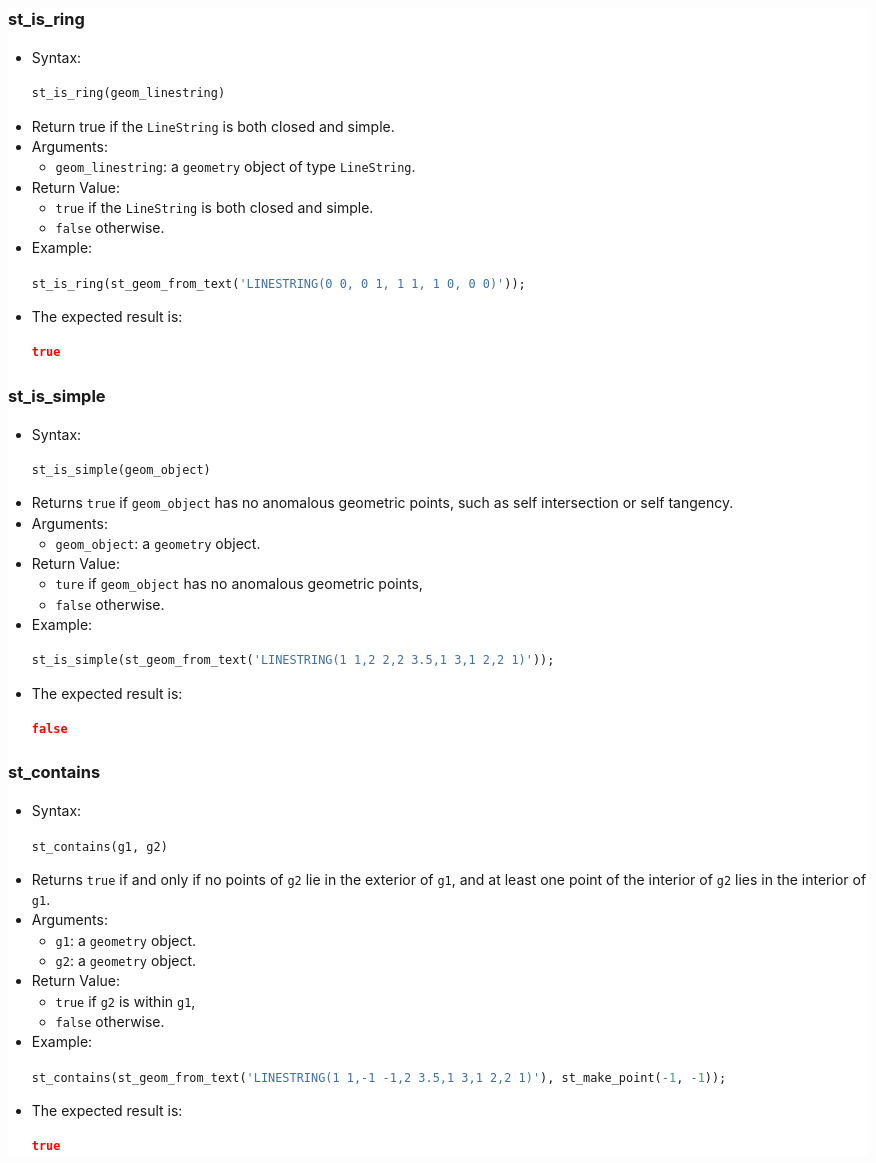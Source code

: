
### st_is_ring ###
* Syntax:
    ```SQL
    st_is_ring(geom_linestring)
    ```
* Return true if the `LineString` is both closed and simple.
* Arguments:
    * `geom_linestring`: a `geometry` object of type `LineString`.
* Return Value:
    * `true` if the `LineString` is both closed and simple.
    * `false` otherwise.
* Example:
    ```SQL
    st_is_ring(st_geom_from_text('LINESTRING(0 0, 0 1, 1 1, 1 0, 0 0)'));
    ```
* The expected result is:
    ```JSON
    true
    ```


### st_is_simple ###
* Syntax:
    ```SQL
    st_is_simple(geom_object)
    ```
* Returns `true` if `geom_object` has no anomalous geometric points, such as self intersection or self tangency.
* Arguments:
    * `geom_object`: a `geometry` object.
* Return Value:
    * `ture` if `geom_object` has no anomalous geometric points,
    * `false` otherwise.
* Example:
    ```SQL
    st_is_simple(st_geom_from_text('LINESTRING(1 1,2 2,2 3.5,1 3,1 2,2 1)'));
    ```
* The expected result is:
    ```JSON
    false
    ```


### st_contains ###
* Syntax:
    ```SQL
    st_contains(g1, g2)
    ```
* Returns `true` if and only if no points of `g2` lie in the exterior of `g1`, and at least one point of the interior of `g2` lies in the interior of `g1`.
* Arguments:
    * `g1`: a `geometry` object.
    * `g2`: a `geometry` object.
* Return Value:
    * `true` if `g2` is within `g1`,
    * `false` otherwise.
* Example:
    ```SQL
    st_contains(st_geom_from_text('LINESTRING(1 1,-1 -1,2 3.5,1 3,1 2,2 1)'), st_make_point(-1, -1));
    ```
* The expected result is:
    ```JSON
    true
